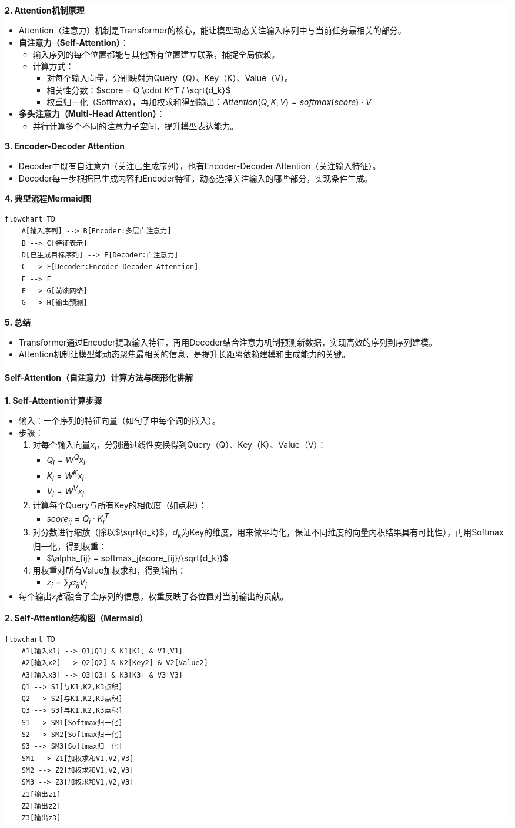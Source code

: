 **2. Attention机制原理**
- Attention（注意力）机制是Transformer的核心，能让模型动态关注输入序列中与当前任务最相关的部分。
- **自注意力（Self-Attention）**：
  - 输入序列的每个位置都能与其他所有位置建立联系，捕捉全局依赖。
  - 计算方式：
    - 对每个输入向量，分别映射为Query（Q）、Key（K）、Value（V）。
    - 相关性分数：$score = Q \cdot K^T / \sqrt{d_k}$
    - 权重归一化（Softmax），再加权求和得到输出：$Attention(Q, K, V) = softmax(score) \cdot V$
- **多头注意力（Multi-Head Attention）**：
  - 并行计算多个不同的注意力子空间，提升模型表达能力。

**3. Encoder-Decoder Attention**
- Decoder中既有自注意力（关注已生成序列），也有Encoder-Decoder Attention（关注输入特征）。
- Decoder每一步根据已生成内容和Encoder特征，动态选择关注输入的哪些部分，实现条件生成。

**4. 典型流程Mermaid图**
```mermaid
flowchart TD
    A[输入序列] --> B[Encoder:多层自注意力]
    B --> C[特征表示]
    D[已生成目标序列] --> E[Decoder:自注意力]
    C --> F[Decoder:Encoder-Decoder Attention]
    E --> F
    F --> G[前馈网络]
    G --> H[输出预测]
```

**5. 总结**
- Transformer通过Encoder提取输入特征，再用Decoder结合注意力机制预测新数据，实现高效的序列到序列建模。
- Attention机制让模型能动态聚焦最相关的信息，是提升长距离依赖建模和生成能力的关键。

#### Self-Attention（自注意力）计算方法与图形化讲解

**1. Self-Attention计算步骤**
- 输入：一个序列的特征向量（如句子中每个词的嵌入）。
- 步骤：
  1. 对每个输入向量$x_i$，分别通过线性变换得到Query（Q）、Key（K）、Value（V）：
     - $Q_i = W^Q x_i$
     - $K_i = W^K x_i$
     - $V_i = W^V x_i$
  2. 计算每个Query与所有Key的相似度（如点积）：
     - $score_{ij} = Q_i \cdot K_j^T$
  3. 对分数进行缩放（除以$\sqrt{d_k}$，$d_k$为Key的维度，用来做平均化，保证不同维度的向量内积结果具有可比性），再用Softmax归一化，得到权重：
     - $\alpha_{ij} = softmax_j(score_{ij}/\sqrt{d_k})$
  4. 用权重对所有Value加权求和，得到输出：
     - $z_i = \sum_j \alpha_{ij} V_j$
- 每个输出$z_i$都融合了全序列的信息，权重反映了各位置对当前输出的贡献。

**2. Self-Attention结构图（Mermaid）**
```mermaid
flowchart TD
    A1[输入x1] --> Q1[Q1] & K1[K1] & V1[V1]
    A2[输入x2] --> Q2[Q2] & K2[Key2] & V2[Value2]
    A3[输入x3] --> Q3[Q3] & K3[K3] & V3[V3]
    Q1 --> S1[与K1,K2,K3点积]
    Q2 --> S2[与K1,K2,K3点积]
    Q3 --> S3[与K1,K2,K3点积]
    S1 --> SM1[Softmax归一化]
    S2 --> SM2[Softmax归一化]
    S3 --> SM3[Softmax归一化]
    SM1 --> Z1[加权求和V1,V2,V3]
    SM2 --> Z2[加权求和V1,V2,V3]
    SM3 --> Z3[加权求和V1,V2,V3]
    Z1[输出z1]
    Z2[输出z2]
    Z3[输出z3]
```